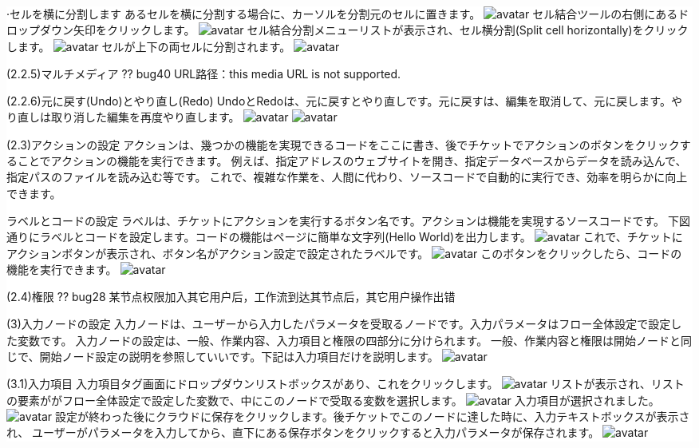 ·セルを横に分割します
あるセルを横に分割する場合に、カーソルを分割元のセルに置きます。
![avatar](../images-jp/userGuide/project/projViewFlowEditorContentSplitCellHorSrc-jp.jpg)
セル結合ツールの右側にあるドロップダウン矢印をクリックします。
![avatar](../images-jp/userGuide/project/projViewFlowEditorContentSplitCellHorDropdown-jp.jpg)
セル結合分割メニューリストが表示され、セル横分割(Split cell horizontally)をクリックします。
![avatar](../images-jp/userGuide/project/projViewFlowEditorContentSplitCellHorMenu-jp.jpg)
セルが上下の両セルに分割されます。
![avatar](../images-jp/userGuide/project/projViewFlowEditorContentSplitedCellHor-jp.jpg)

(2.2.5)マルチメディア
?? bug40 URL路径：this media URL is not supported.

(2.2.6)元に戻す(Undo)とやり直し(Redo)
UndoとRedoは、元に戻すとやり直しです。元に戻すは、編集を取消して、元に戻します。やり直しは取り消した編集を再度やり直します。
![avatar](../images-jp/userGuide/project/projViewFlowEditorContentUndoBtn-jp.jpg)
![avatar](../images-jp/userGuide/project/projViewFlowEditorContentRedoBtn-jp.jpg)

(2.3)アクションの設定
アクションは、幾つかの機能を実現できるコードをここに書き、後でチケットでアクションのボタンをクリックすることでアクションの機能を実行できます。
例えば、指定アドレスのウェブサイトを開き、指定データベースからデータを読み込んで、指定パスのファイルを読み込む等です。
これで、複雑な作業を、人間に代わり、ソースコードで自動的に実行でき、効率を明らかに向上できます。

ラベルとコードの設定
ラベルは、チケットにアクションを実行するボタン名です。アクションは機能を実現するソースコードです。
下図通りにラベルとコードを設定します。コードの機能はページに簡単な文字列(Hello World)を出力します。
![avatar](../images-jp/userGuide/project/projViewFlowEditorActionSet-jp.jpg)
これで、チケットにアクションボタンが表示され、ボタン名がアクション設定で設定されたラベルです。
![avatar](../images-jp/userGuide/project/projViewFlowTicketActionBtn-jp.jpg)
このボタンをクリックしたら、コードの機能を実行できます。
![avatar](../images-jp/userGuide/project/projViewFlowTicketActionRunning-jp.jpg)

(2.4)権限
?? bug28 某节点权限加入其它用户后，工作流到达其节点后，其它用户操作出错

(3)入力ノードの設定
入力ノードは、ユーザーから入力したパラメータを受取るノードです。入力パラメータはフロー全体設定で設定した変数です。
入力ノードの設定は、一般、作業内容、入力項目と権限の四部分に分けられます。
一般、作業内容と権限は開始ノードと同じで、開始ノード設定の説明を参照していいです。下記は入力項目だけを説明します。
![avatar](../images-jp/userGuide/project/projViewFlowEditorInputNode-jp.jpg)

(3.1)入力項目
入力項目タグ画面にドロップダウンリストボックスがあり、これをクリックします。
![avatar](../images-jp/userGuide/project/projViewFlowEditorInputDropDown-jp.jpg)
リストが表示され、リストの要素ががフロー全体設定で設定した変数で、中にこのノードで受取る変数を選択します。
![avatar](../images-jp/userGuide/project/projViewFlowEditorInputDropDownList-jp.jpg)
入力項目が選択されました。
![avatar](../images-jp/userGuide/project/projViewFlowEditorInputSelectedItemInDropdown-jp.jpg)
設定が終わった後にクラウドに保存をクリックします。後チケットでこのノードに達した時に、入力テキストボックスが表示され、
ユーザーがパラメータを入力してから、直下にある保存ボタンをクリックすると入力パラメータが保存されます。
![avatar](../images-jp/userGuide/project/projViewFlowEditorInputNodeInput-jp.jpg)
